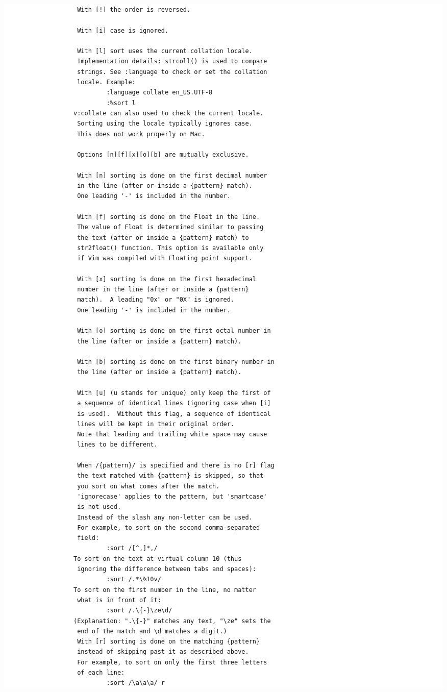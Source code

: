                         With [!] the order is reversed.

                        With [i] case is ignored.

                        With [l] sort uses the current collation locale.
                        Implementation details: strcoll() is used to compare
                        strings. See :language to check or set the collation
                        locale. Example: 
                                :language collate en_US.UTF-8
                                :%sort l
                       v:collate can also used to check the current locale.
                        Sorting using the locale typically ignores case.
                        This does not work properly on Mac.

                        Options [n][f][x][o][b] are mutually exclusive.

                        With [n] sorting is done on the first decimal number
                        in the line (after or inside a {pattern} match).
                        One leading '-' is included in the number.

                        With [f] sorting is done on the Float in the line.
                        The value of Float is determined similar to passing
                        the text (after or inside a {pattern} match) to
                        str2float() function. This option is available only
                        if Vim was compiled with Floating point support.

                        With [x] sorting is done on the first hexadecimal
                        number in the line (after or inside a {pattern}
                        match).  A leading "0x" or "0X" is ignored.
                        One leading '-' is included in the number.

                        With [o] sorting is done on the first octal number in
                        the line (after or inside a {pattern} match).

                        With [b] sorting is done on the first binary number in
                        the line (after or inside a {pattern} match).

                        With [u] (u stands for unique) only keep the first of
                        a sequence of identical lines (ignoring case when [i]
                        is used).  Without this flag, a sequence of identical
                        lines will be kept in their original order.
                        Note that leading and trailing white space may cause
                        lines to be different.

                        When /{pattern}/ is specified and there is no [r] flag
                        the text matched with {pattern} is skipped, so that
                        you sort on what comes after the match.
                        'ignorecase' applies to the pattern, but 'smartcase'
                        is not used.
                        Instead of the slash any non-letter can be used.
                        For example, to sort on the second comma-separated
                        field: 
                                :sort /[^,]*,/
                       To sort on the text at virtual column 10 (thus
                        ignoring the difference between tabs and spaces): 
                                :sort /.*\%10v/
                       To sort on the first number in the line, no matter
                        what is in front of it: 
                                :sort /.\{-}\ze\d/
                       (Explanation: ".\{-}" matches any text, "\ze" sets the
                        end of the match and \d matches a digit.)
                        With [r] sorting is done on the matching {pattern}
                        instead of skipping past it as described above.
                        For example, to sort on only the first three letters
                        of each line: 
                                :sort /\a\a\a/ r
